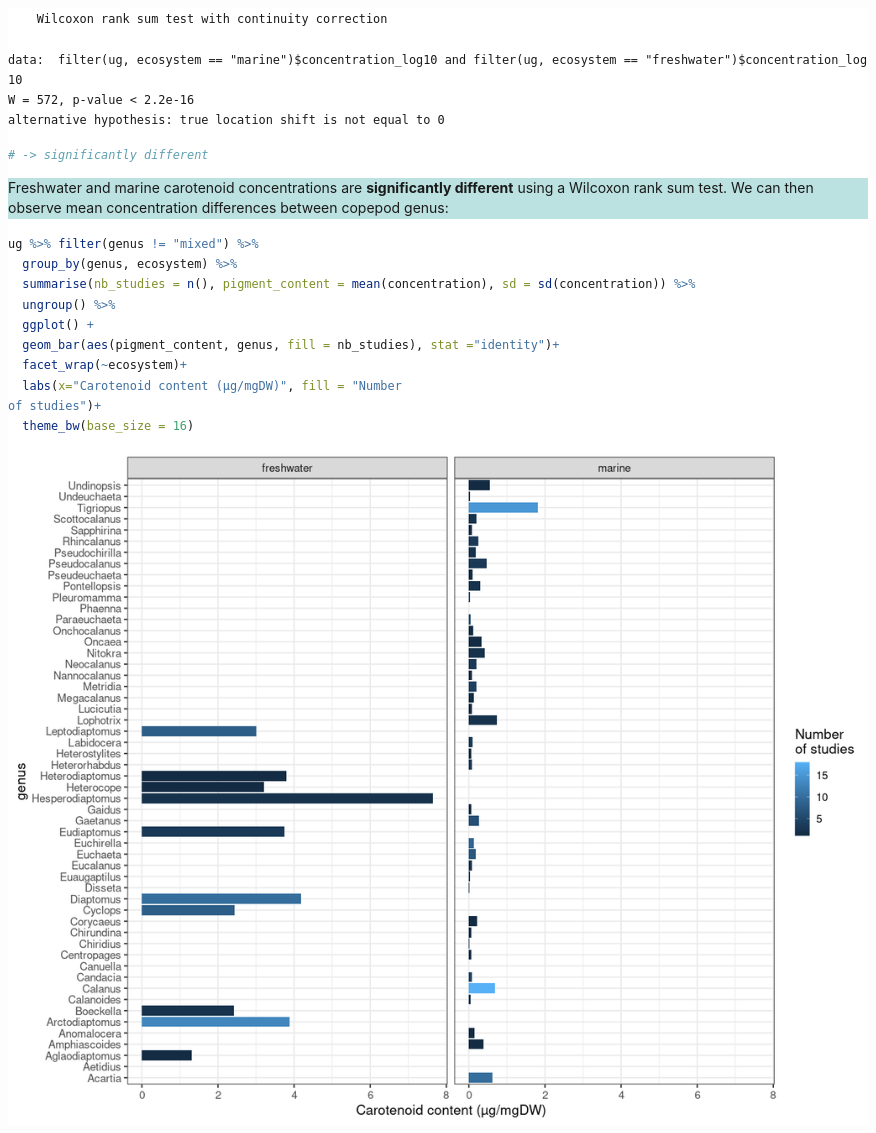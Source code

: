 
        Wilcoxon rank sum test with continuity correction

    data:  filter(ug, ecosystem == "marine")$concentration_log10 and filter(ug, ecosystem == "freshwater")$concentration_log10
    W = 572, p-value < 2.2e-16
    alternative hypothesis: true location shift is not equal to 0

``` r
# -> significantly different 
```

<div style="background-color: #bbe1e0">

Freshwater and marine carotenoid concentrations are **significantly
different** using a Wilcoxon rank sum test. We can then observe mean
concentration differences between copepod genus:

</div>

``` r
ug %>% filter(genus != "mixed") %>% 
  group_by(genus, ecosystem) %>% 
  summarise(nb_studies = n(), pigment_content = mean(concentration), sd = sd(concentration)) %>% 
  ungroup() %>% 
  ggplot() + 
  geom_bar(aes(pigment_content, genus, fill = nb_studies), stat ="identity")+
  facet_wrap(~ecosystem)+
  labs(x="Carotenoid content (µg/mgDW)", fill = "Number 
of studies")+
  theme_bw(base_size = 16)
```

<img src="code_and_figures_git_files/figure-gfm/unnamed-chunk-16-1.png" title="Figure S1. Carotenoid concentration (µg/mgDW) in different freshwater and marine copepod genus. Color represent the number of studies that were used to compute the mean carotenoid content." alt="Figure S1. Carotenoid concentration (µg/mgDW) in different freshwater and marine copepod genus. Color represent the number of studies that were used to compute the mean carotenoid content." style="display: block; margin: auto;" />